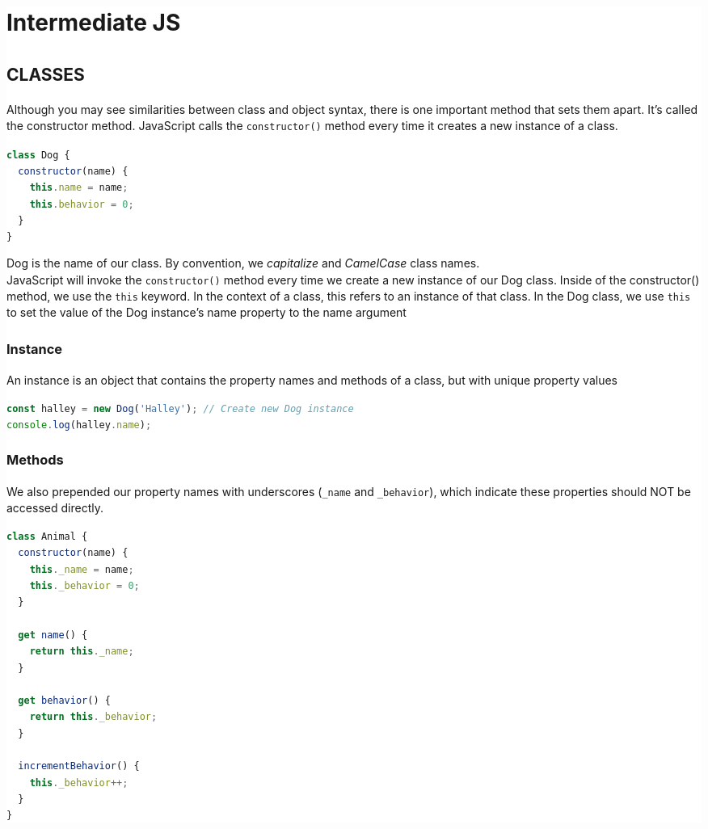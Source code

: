 # Intermediate JS

## CLASSES

Although you may see similarities between class and object syntax, there is one important method that sets them apart. It’s called the constructor method. JavaScript calls the `constructor()` method every time it creates a new instance of a class.

```javascript
class Dog {
  constructor(name) {
    this.name = name;
    this.behavior = 0;
  }
}
```

Dog is the name of our class. By convention, we _capitalize_ and _CamelCase_ class names.  
JavaScript will invoke the `constructor()` method every time we create a new instance of our Dog class.
Inside of the constructor() method, we use the `this` keyword. In the context of a class, this refers to an instance of that class. In the Dog class, we use `this` to set the value of the Dog instance’s name property to the name argument

### Instance

An instance is an object that contains the property names and methods of a class, but with unique property values

```javascript
const halley = new Dog('Halley'); // Create new Dog instance
console.log(halley.name);
```

### Methods

We also prepended our property names with underscores (`_name` and `_behavior`), which indicate these properties should NOT be accessed directly.  

```javascript
class Animal {
  constructor(name) {
    this._name = name;
    this._behavior = 0;
  }

  get name() {
    return this._name;
  }

  get behavior() {
    return this._behavior;
  }

  incrementBehavior() {
    this._behavior++;
  }
}
```
